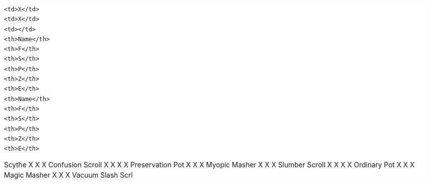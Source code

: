     <td>X</td>
    <td>X</td>
    <td></td>
    <th>Name</th>
    <th>F</th>
    <th>S</th>
    <th>P</th>
    <th>Z</th>
    <th>E</th>
    <th>Name</th>
    <th>F</th>
    <th>S</th>
    <th>P</th>
    <th>Z</th>
    <th>E</th>
  </tr>
  <tr>
    <td class="leftText">Scythe</td>
    <td>X</td>
    <td></td>
    <td>X</td>
    <td>X</td>
    <td></td>
    <td class="leftText">Confusion Scroll</td>
    <td>X</td>
    <td>X</td>
    <td>X</td>
    <td>X</td>
    <td></td>
    <td class="leftText">Preservation Pot</td>
    <td>X</td>
    <td>X</td>
    <td></td>
    <td>X</td>
    <td></td>
  </tr>
  <tr>
    <td class="leftText">Myopic Masher</td>
    <td>X</td>
    <td></td>
    <td>X</td>
    <td>X</td>
    <td></td>
    <td class="leftText">Slumber Scroll</td>
    <td>X</td>
    <td>X</td>
    <td>X</td>
    <td>X</td>
    <td></td>
    <td class="leftText">Ordinary Pot</td>
    <td>X</td>
    <td>X</td>
    <td></td>
    <td>X</td>
    <td></td>
  </tr>
  <tr>
    <td class="leftText">Magic Masher</td>
    <td>X</td>
    <td></td>
    <td>X</td>
    <td>X</td>
    <td></td>
    <td class="leftText">Vacuum Slash Scrl</td>
